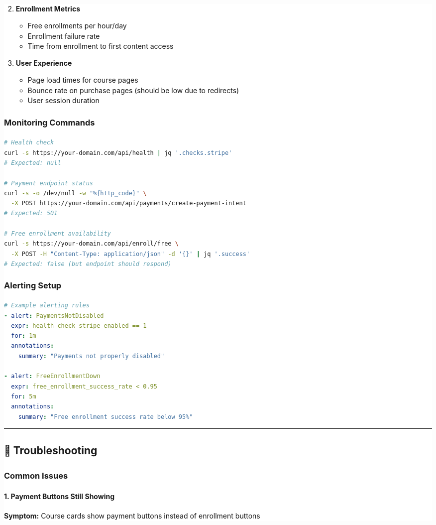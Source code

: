 2. **Enrollment Metrics**
   - Free enrollments per hour/day
   - Enrollment failure rate
   - Time from enrollment to first content access

3. **User Experience**
   - Page load times for course pages
   - Bounce rate on purchase pages (should be low due to redirects)
   - User session duration

### Monitoring Commands

```bash
# Health check
curl -s https://your-domain.com/api/health | jq '.checks.stripe'
# Expected: null

# Payment endpoint status
curl -s -o /dev/null -w "%{http_code}" \
  -X POST https://your-domain.com/api/payments/create-payment-intent
# Expected: 501

# Free enrollment availability
curl -s https://your-domain.com/api/enroll/free \
  -X POST -H "Content-Type: application/json" -d '{}' | jq '.success'
# Expected: false (but endpoint should respond)
```

### Alerting Setup

```yaml
# Example alerting rules
- alert: PaymentsNotDisabled
  expr: health_check_stripe_enabled == 1
  for: 1m
  annotations:
    summary: "Payments not properly disabled"
    
- alert: FreeEnrollmentDown
  expr: free_enrollment_success_rate < 0.95
  for: 5m
  annotations:
    summary: "Free enrollment success rate below 95%"
```

---

## 🔧 Troubleshooting

### Common Issues

#### 1. Payment Buttons Still Showing
**Symptom:** Course cards show payment buttons instead of enrollment buttons

